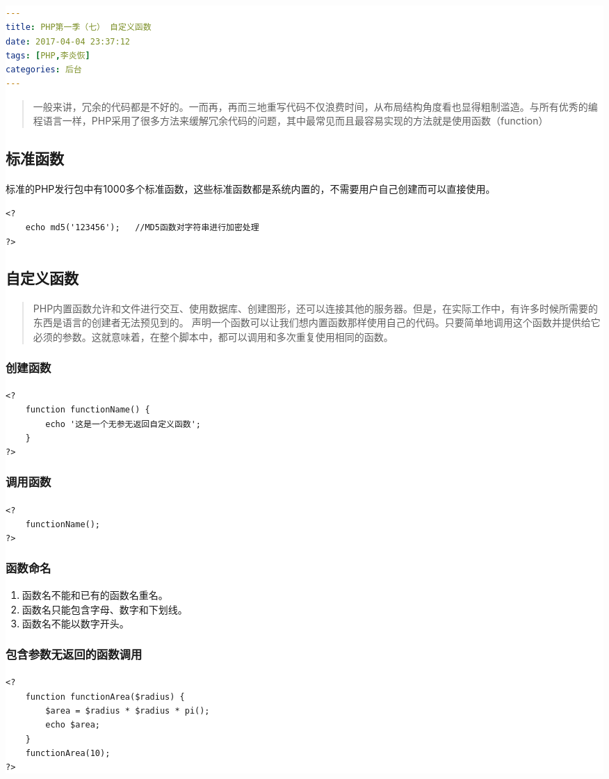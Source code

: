 ```yaml
---
title: PHP第一季（七） 自定义函数
date: 2017-04-04 23:37:12
tags: [PHP,李炎恢]
categories: 后台
---
```

>一般来讲，冗余的代码都是不好的。一而再，再而三地重写代码不仅浪费时间，从布局结构角度看也显得粗制滥造。与所有优秀的编程语言一样，PHP采用了很多方法来缓解冗余代码的问题，其中最常见而且最容易实现的方法就是使用函数（function）

## 标准函数
标准的PHP发行包中有1000多个标准函数，这些标准函数都是系统内置的，不需要用户自己创建而可以直接使用。
```
<?
	echo md5('123456');   //MD5函数对字符串进行加密处理
?>
```

## 自定义函数
>PHP内置函数允许和文件进行交互、使用数据库、创建图形，还可以连接其他的服务器。但是，在实际工作中，有许多时候所需要的东西是语言的创建者无法预见到的。
声明一个函数可以让我们想内置函数那样使用自己的代码。只要简单地调用这个函数并提供给它必须的参数。这就意味着，在整个脚本中，都可以调用和多次重复使用相同的函数。

### 创建函数
```
<?
	function functionName() {
		echo '这是一个无参无返回自定义函数';
	}
?>
```

### 调用函数
```
<?
	functionName();
?>
```

### 函数命名
1. 函数名不能和已有的函数名重名。
2. 函数名只能包含字母、数字和下划线。
3. 函数名不能以数字开头。

### 包含参数无返回的函数调用
```
<?
	function functionArea($radius) {
		$area = $radius * $radius * pi();
		echo $area;
	}
	functionArea(10);
?>
```

